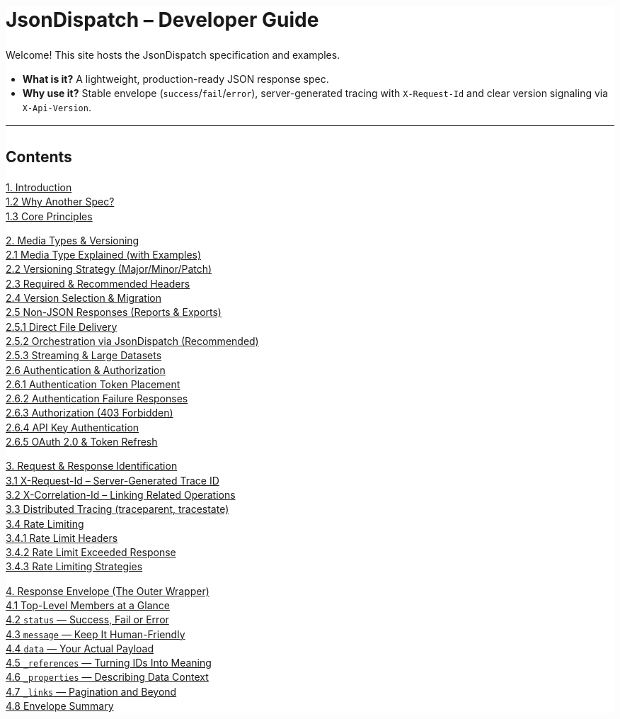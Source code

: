 # JsonDispatch – Developer Guide

Welcome! This site hosts the JsonDispatch specification and examples.

- **What is it?** A lightweight, production-ready JSON response spec.
- **Why use it?** Stable envelope (`success`/`fail`/`error`), server-generated tracing with `X-Request-Id` and clear version signaling via `X-Api-Version`.

---

## Contents

[1. Introduction](#1-introduction)  
[1.2 Why Another Spec?](#12-why-another-spec)  
[1.3 Core Principles](#13-core-principles)

[2. Media Types & Versioning](#2-media-types--versioning)  
[2.1 Media Type Explained (with Examples)](#21-media-type-explained-with-examples)  
[2.2 Versioning Strategy (Major/Minor/Patch)](#22-versioning-strategy-majorminorpatch)  
[2.3 Required & Recommended Headers](#23-required--recommended-headers)  
[2.4 Version Selection & Migration](#24-version-selection--migration)  
[2.5 Non-JSON Responses (Reports & Exports)](#25-non-json-responses-reports--exports)  
[2.5.1 Direct File Delivery](#251-direct-file-delivery)  
[2.5.2 Orchestration via JsonDispatch (Recommended)](#252-orchestration-via-jsondispatch-recommended)  
[2.5.3 Streaming & Large Datasets](#253-streaming--large-datasets)  
[2.6 Authentication & Authorization](#26-authentication--authorization)  
[2.6.1 Authentication Token Placement](#261-authentication-token-placement)  
[2.6.2 Authentication Failure Responses](#262-authentication-failure-responses)  
[2.6.3 Authorization (403 Forbidden)](#263-authorization-403-forbidden)  
[2.6.4 API Key Authentication](#264-api-key-authentication)  
[2.6.5 OAuth 2.0 & Token Refresh](#265-oauth-20--token-refresh)

[3. Request & Response Identification](#3-request--response-identification)  
[3.1 X-Request-Id – Server-Generated Trace ID](#31-x-request-id--server-generated-trace-id)  
[3.2 X-Correlation-Id – Linking Related Operations](#32-x-correlation-id--linking-related-operations)  
[3.3 Distributed Tracing (traceparent, tracestate)](#33-distributed-tracing-traceparent-tracestate)  
[3.4 Rate Limiting](#34-rate-limiting)  
[3.4.1 Rate Limit Headers](#341-rate-limit-headers)  
[3.4.2 Rate Limit Exceeded Response](#342-rate-limit-exceeded-response)  
[3.4.3 Rate Limiting Strategies](#343-rate-limiting-strategies)

[4. Response Envelope (The Outer Wrapper)](#4-response-envelope-the-outer-wrapper)  
[4.1 Top-Level Members at a Glance](#41-top-level-members-at-a-glance)  
[4.2 `status` — Success, Fail or Error](#42-status--success-fail-or-error)  
[4.3 `message` — Keep It Human-Friendly](#43-message--keep-it-human-friendly)  
[4.4 `data` — Your Actual Payload](#44-data--your-actual-payload)  
[4.5 `_references` — Turning IDs Into Meaning](#45-_references--turning-ids-into-meaning)  
[4.6 `_properties` — Describing Data Context](#46-_properties--describing-data-context)  
[4.7 `_links` — Pagination and Beyond](#47-_links--pagination-and-beyond)  
[4.8 Envelope Summary](#48-envelope-summary)
